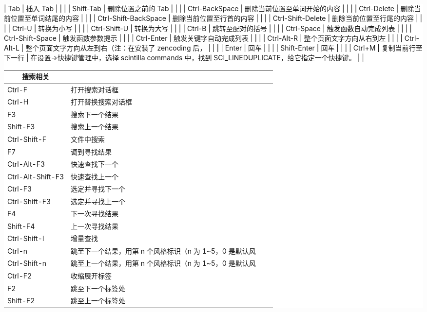 | Tab                                | 插入 Tab                                              |                                                                                                |     |
| Shift-Tab                          | 删除位置之前的 Tab                                    |                                                                                                |     |
| Ctrl-BackSpace                     | 删除当前位置至单词开始的内容                          |                                                                                                |     |
| Ctrl-Delete                        | 删除当前位置至单词结尾的内容                          |                                                                                                |     |
| Ctrl-Shift-BackSpace               | 删除当前位置至行首的内容                              |                                                                                                |     |
| Ctrl-Shift-Delete                  | 删除当前位置至行尾的内容                              |                                                                                                |     |
| Ctrl-U                             | 转换为小写                                            |                                                                                                |     |
| Ctrl-Shift-U                       | 转换为大写                                            |                                                                                                |     |
| Ctrl-B                             | 跳转至配对的括号                                      |                                                                                                |     |
| Ctrl-Space                         | 触发函数自动完成列表                                  |                                                                                                |     |
| Ctrl-Shift-Space                   | 触发函数参数提示                                      |                                                                                                |     |
| Ctrl-Enter                         | 触发关键字自动完成列表                                |                                                                                                |     |
| Ctrl-Alt-R                         | 整个页面文字方向从右到左                              |                                                                                                |     |
| Ctrl-Alt-L                         | 整个页面文字方向从左到右（注：在安装了 zencoding 后， |                                                                                                |     |
| Enter                              | 回车                                                  |                                                                                                |     |
| Shift-Enter                        | 回车                                                  |                                                                                                |     |
| Ctrl+M                             | 复制当前行至下一行                                    | 在设置->快捷键管理中，选择 scintilla commands 中，找到 SCI_LINEDUPLICATE，给它指定一个快捷键。 |     |

| 搜索相关          |                                                         |     |     |
| ----------------- | ------------------------------------------------------- | --- | --- |
| Ctrl-F            | 打开搜索对话框                                          |     |     |
| Ctrl-H            | 打开替换搜索对话框                                      |     |     |
| F3                | 搜索下一个结果                                          |     |     |
| Shift-F3          | 搜索上一个结果                                          |     |     |
| Ctrl-Shift-F      | 文件中搜索                                              |     |     |
| F7                | 调到寻找结果                                            |     |     |
| Ctrl-Alt-F3       | 快速查找下一个                                          |     |     |
| Ctrl-Alt-Shift-F3 | 快速查找上一个                                          |     |     |
| Ctrl-F3           | 选定并寻找下一个                                        |     |     |
| Ctrl-Shift-F3     | 选定并寻找上一个                                        |     |     |
| F4                | 下一次寻找结果                                          |     |     |
| Shift-F4          | 上一次寻找结果                                          |     |     |
| Ctrl-Shift-I      | 增量查找                                                |     |     |
| Ctrl-n            | 跳至下一个结果，用第 n 个风格标识（n 为 1~5，0 是默认风 |     |     |
| Ctrl-Shift-n      | 跳至上一个结果，用第 n 个风格标识（n 为 1~5，0 是默认风 |     |     |
| Ctrl-F2           | 收缩展开标签                                            |     |     |
| F2                | 跳至下一个标签处                                        |     |     |
| Shift-F2          | 跳至上一个标签处                                        |     |     |
